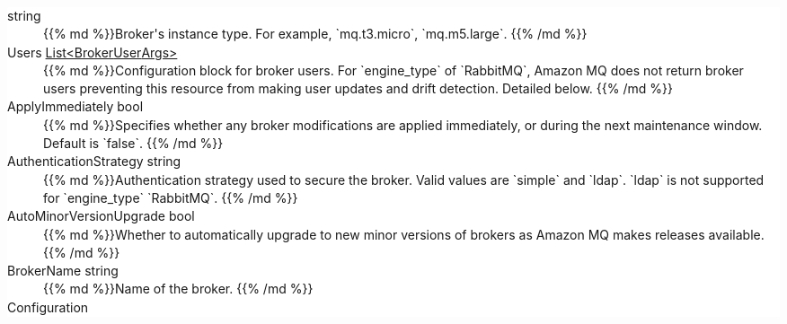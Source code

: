 </span>
        <span class="property-indicator"></span>
        <span class="property-type">string</span>
    </dt>
    <dd>{{% md %}}Broker's instance type. For example, `mq.t3.micro`, `mq.m5.large`.
{{% /md %}}</dd><dt class="property-required"
            title="Required">
        <span id="users_csharp">
<a href="#users_csharp" style="color: inherit; text-decoration: inherit;">Users</a>
</span>
        <span class="property-indicator"></span>
        <span class="property-type"><a href="#brokeruser">List&lt;Broker<wbr>User<wbr>Args&gt;</a></span>
    </dt>
    <dd>{{% md %}}Configuration block for broker users. For `engine_type` of `RabbitMQ`, Amazon MQ does not return broker users preventing this resource from making user updates and drift detection. Detailed below.
{{% /md %}}</dd><dt class="property-optional"
            title="Optional">
        <span id="applyimmediately_csharp">
<a href="#applyimmediately_csharp" style="color: inherit; text-decoration: inherit;">Apply<wbr>Immediately</a>
</span>
        <span class="property-indicator"></span>
        <span class="property-type">bool</span>
    </dt>
    <dd>{{% md %}}Specifies whether any broker modifications are applied immediately, or during the next maintenance window. Default is `false`.
{{% /md %}}</dd><dt class="property-optional"
            title="Optional">
        <span id="authenticationstrategy_csharp">
<a href="#authenticationstrategy_csharp" style="color: inherit; text-decoration: inherit;">Authentication<wbr>Strategy</a>
</span>
        <span class="property-indicator"></span>
        <span class="property-type">string</span>
    </dt>
    <dd>{{% md %}}Authentication strategy used to secure the broker. Valid values are `simple` and `ldap`. `ldap` is not supported for `engine_type` `RabbitMQ`.
{{% /md %}}</dd><dt class="property-optional"
            title="Optional">
        <span id="autominorversionupgrade_csharp">
<a href="#autominorversionupgrade_csharp" style="color: inherit; text-decoration: inherit;">Auto<wbr>Minor<wbr>Version<wbr>Upgrade</a>
</span>
        <span class="property-indicator"></span>
        <span class="property-type">bool</span>
    </dt>
    <dd>{{% md %}}Whether to automatically upgrade to new minor versions of brokers as Amazon MQ makes releases available.
{{% /md %}}</dd><dt class="property-optional"
            title="Optional">
        <span id="brokername_csharp">
<a href="#brokername_csharp" style="color: inherit; text-decoration: inherit;">Broker<wbr>Name</a>
</span>
        <span class="property-indicator"></span>
        <span class="property-type">string</span>
    </dt>
    <dd>{{% md %}}Name of the broker.
{{% /md %}}</dd><dt class="property-optional"
            title="Optional">
        <span id="configuration_csharp">
<a href="#configuration_csharp" style="color: inherit; text-decoration: inherit;">Configuration</a>
</span>
        <span class="property-indicator"></span>